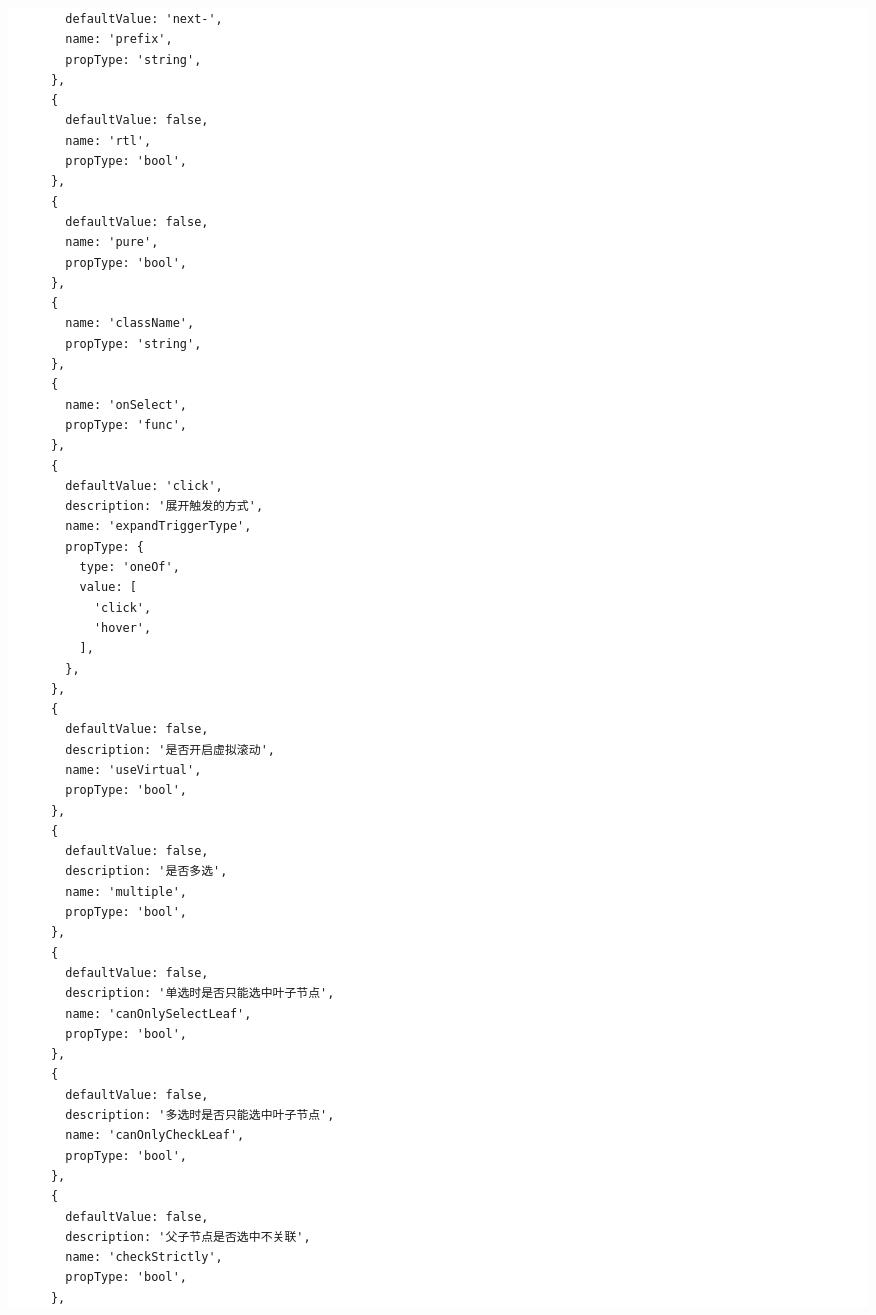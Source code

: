             defaultValue: 'next-',
            name: 'prefix',
            propType: 'string',
          },
          {
            defaultValue: false,
            name: 'rtl',
            propType: 'bool',
          },
          {
            defaultValue: false,
            name: 'pure',
            propType: 'bool',
          },
          {
            name: 'className',
            propType: 'string',
          },
          {
            name: 'onSelect',
            propType: 'func',
          },
          {
            defaultValue: 'click',
            description: '展开触发的方式',
            name: 'expandTriggerType',
            propType: {
              type: 'oneOf',
              value: [
                'click',
                'hover',
              ],
            },
          },
          {
            defaultValue: false,
            description: '是否开启虚拟滚动',
            name: 'useVirtual',
            propType: 'bool',
          },
          {
            defaultValue: false,
            description: '是否多选',
            name: 'multiple',
            propType: 'bool',
          },
          {
            defaultValue: false,
            description: '单选时是否只能选中叶子节点',
            name: 'canOnlySelectLeaf',
            propType: 'bool',
          },
          {
            defaultValue: false,
            description: '多选时是否只能选中叶子节点',
            name: 'canOnlyCheckLeaf',
            propType: 'bool',
          },
          {
            defaultValue: false,
            description: '父子节点是否选中不关联',
            name: 'checkStrictly',
            propType: 'bool',
          },